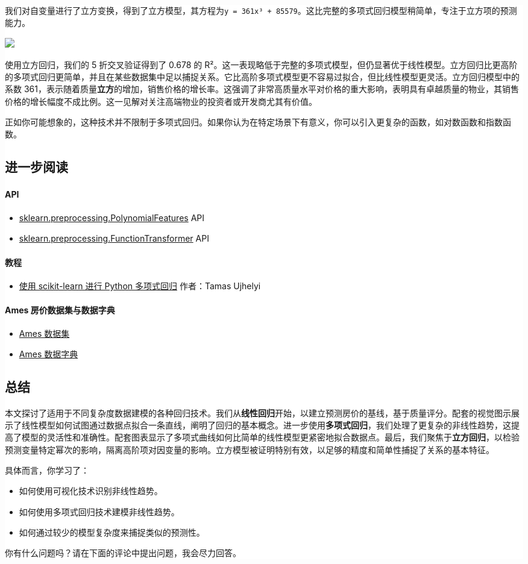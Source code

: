 ```py
```

我们对自变量进行了立方变换，得到了立方模型，其方程为`y = 361x³ + 85579`。这比完整的多项式回归模型稍简单，专注于立方项的预测能力。

![](https://machinelearningmastery.com/?attachment_id=16985)

使用立方回归，我们的 5 折交叉验证得到了 0.678 的 R²。这一表现略低于完整的多项式模型，但仍显著优于线性模型。立方回归比更高阶的多项式回归更简单，并且在某些数据集中足以捕捉关系。它比高阶多项式模型更不容易过拟合，但比线性模型更灵活。立方回归模型中的系数 361，表示随着质量**立方**的增加，销售价格的增长率。这强调了非常高质量水平对价格的重大影响，表明具有卓越质量的物业，其销售价格的增长幅度不成比例。这一见解对关注高端物业的投资者或开发商尤其有价值。

正如你可能想象的，这种技术并不限制于多项式回归。如果你认为在特定场景下有意义，你可以引入更复杂的函数，如对数函数和指数函数。

## **进一步阅读**

#### API

+   [sklearn.preprocessing.PolynomialFeatures](https://scikit-learn.org/stable/modules/generated/sklearn.preprocessing.PolynomialFeatures.html) API

+   [sklearn.preprocessing.FunctionTransformer](https://scikit-learn.org/stable/modules/generated/sklearn.preprocessing.FunctionTransformer.html) API

#### 教程

+   [使用 scikit-learn 进行 Python 多项式回归](https://data36.com/polynomial-regression-python-scikit-learn/) 作者：Tamas Ujhelyi

#### **Ames 房价数据集与数据字典**

+   [Ames 数据集](https://raw.githubusercontent.com/Padre-Media/dataset/main/Ames.csv)

+   [Ames 数据字典](https://github.com/Padre-Media/dataset/blob/main/Ames%20Data%20Dictionary.txt)

## **总结**

本文探讨了适用于不同复杂度数据建模的各种回归技术。我们从**线性回归**开始，以建立预测房价的基线，基于质量评分。配套的视觉图示展示了线性模型如何试图通过数据点拟合一条直线，阐明了回归的基本概念。进一步使用**多项式回归**，我们处理了更复杂的非线性趋势，这提高了模型的灵活性和准确性。配套图表显示了多项式曲线如何比简单的线性模型更紧密地拟合数据点。最后，我们聚焦于**立方回归**，以检验预测变量特定幂次的影响，隔离高阶项对因变量的影响。立方模型被证明特别有效，以足够的精度和简单性捕捉了关系的基本特征。

具体而言，你学习了：

+   如何使用可视化技术识别非线性趋势。

+   如何使用多项式回归技术建模非线性趋势。

+   如何通过较少的模型复杂度来捕捉类似的预测性。

你有什么问题吗？请在下面的评论中提出问题，我会尽力回答。
